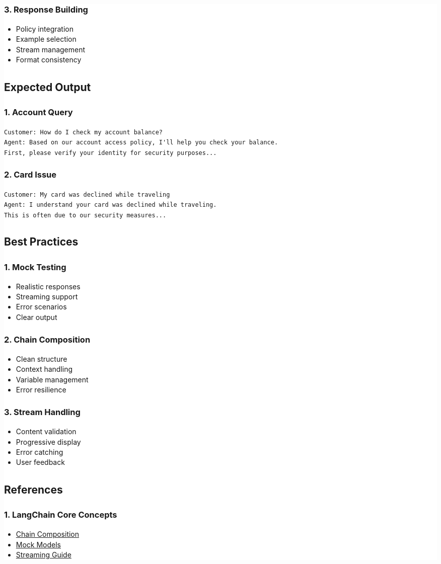 ### 3. Response Building
- Policy integration
- Example selection
- Stream management
- Format consistency

## Expected Output

### 1. Account Query
```text
Customer: How do I check my account balance?
Agent: Based on our account access policy, I'll help you check your balance. 
First, please verify your identity for security purposes...
```

### 2. Card Issue
```text
Customer: My card was declined while traveling
Agent: I understand your card was declined while traveling. 
This is often due to our security measures...
```

## Best Practices

### 1. Mock Testing
- Realistic responses
- Streaming support
- Error scenarios
- Clear output

### 2. Chain Composition
- Clean structure
- Context handling
- Variable management
- Error resilience

### 3. Stream Handling
- Content validation
- Progressive display
- Error catching
- User feedback

## References

### 1. LangChain Core Concepts
- [Chain Composition](https://python.langchain.com/docs/expression_language/how_to/compose)
- [Mock Models](https://python.langchain.com/docs/guides/testing)
- [Streaming Guide](https://python.langchain.com/docs/expression_language/streaming/)
